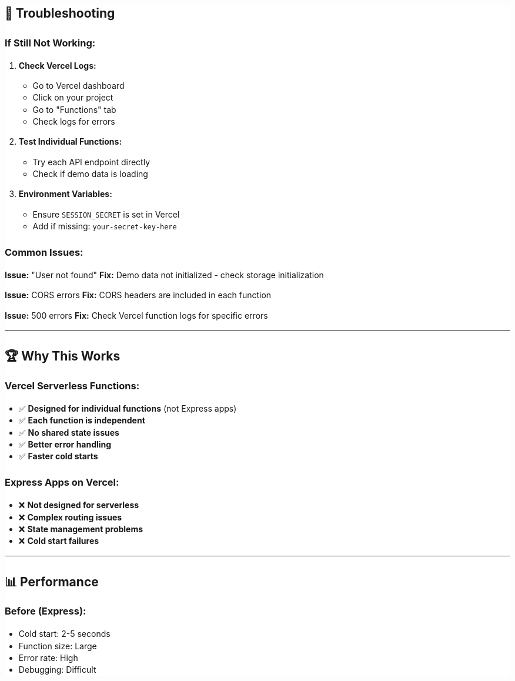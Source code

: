
## 🔧 Troubleshooting

### **If Still Not Working:**

1. **Check Vercel Logs:**
   - Go to Vercel dashboard
   - Click on your project
   - Go to "Functions" tab
   - Check logs for errors

2. **Test Individual Functions:**
   - Try each API endpoint directly
   - Check if demo data is loading

3. **Environment Variables:**
   - Ensure `SESSION_SECRET` is set in Vercel
   - Add if missing: `your-secret-key-here`

### **Common Issues:**

**Issue:** "User not found"
**Fix:** Demo data not initialized - check storage initialization

**Issue:** CORS errors
**Fix:** CORS headers are included in each function

**Issue:** 500 errors
**Fix:** Check Vercel function logs for specific errors

---

## 🏆 Why This Works

### **Vercel Serverless Functions:**
- ✅ **Designed for individual functions** (not Express apps)
- ✅ **Each function is independent**
- ✅ **No shared state issues**
- ✅ **Better error handling**
- ✅ **Faster cold starts**

### **Express Apps on Vercel:**
- ❌ **Not designed for serverless**
- ❌ **Complex routing issues**
- ❌ **State management problems**
- ❌ **Cold start failures**

---

## 📊 Performance

### **Before (Express):**
- Cold start: 2-5 seconds
- Function size: Large
- Error rate: High
- Debugging: Difficult
